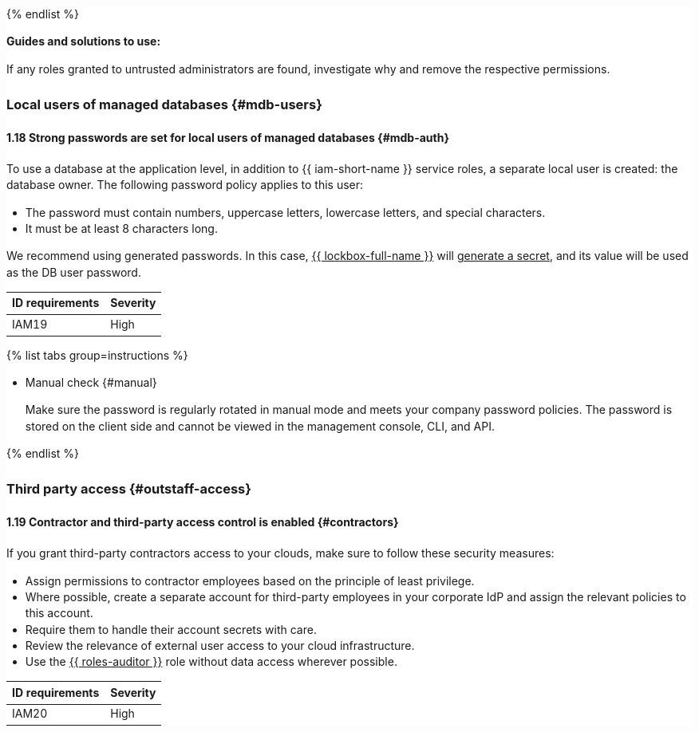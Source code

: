 {% endlist %}

**Guides and solutions to use:**

If any roles granted to untrusted administrators are found, investigate why and remove the respective permissions.

### Local users of managed databases {#mdb-users} 

#### 1.18 Strong passwords are set for local users of managed databases {#mdb-auth}

To use a database at the application level, in addition to {{ iam-short-name }} service roles, a separate local user is created: the database owner. The following password policy applies to this user:

* The password must contain numbers, uppercase letters, lowercase letters, and special characters. 
* It must be at least 8 characters long.

We recommend using generated passwords. In this case, [{{ lockbox-full-name }}](../../../lockbox/index.yaml) will [generate a secret](../../../lockbox/concepts/secret.md#secret-type), and its value will be used as the DB user password.

| ID requirements | Severity |
| --- | --- |
| IAM19 | High |

{% list tabs group=instructions %}

- Manual check {#manual}

  Make sure the password is regularly rotated in manual mode and meets your company password policies. The password is stored on the client side and cannot be viewed in the management console, CLI, and API.

{% endlist %}

### Third party access {#outstaff-access}

#### 1.19 Contractor and third-party access control is enabled {#contractors}

If you grant third-party contractors access to your clouds, make sure to follow these security measures:

* Assign permissions to contractor employees based on the principle of least privilege.
* Where possible, create a separate account for third-party employees in your corporate IdP and assign the relevant policies to this account.
* Require them to handle their account secrets with care.
* Review the relevance of external user access to your cloud infrastructure.
* Use the [{{ roles-auditor }}](../../../iam/roles-reference.md#auditor) role without data access wherever possible.

| ID requirements | Severity |
| --- | --- |
| IAM20 | High |
